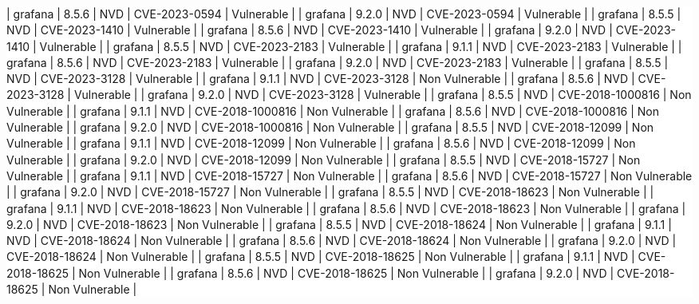 | grafana     | 8.5.6       | NVD      | CVE-2023-0594  | Vulnerable   |
| grafana     | 9.2.0       | NVD      | CVE-2023-0594  | Vulnerable   |
| grafana     | 8.5.5       | NVD      | CVE-2023-1410  | Vulnerable   |
| grafana     | 8.5.6       | NVD      | CVE-2023-1410  | Vulnerable   |
| grafana     | 9.2.0       | NVD      | CVE-2023-1410  | Vulnerable   |
| grafana     | 8.5.5       | NVD      | CVE-2023-2183  | Vulnerable   |
| grafana     | 9.1.1       | NVD      | CVE-2023-2183  | Vulnerable   |
| grafana     | 8.5.6       | NVD      | CVE-2023-2183  | Vulnerable   |
| grafana     | 9.2.0       | NVD      | CVE-2023-2183  | Vulnerable   |
| grafana     | 8.5.5       | NVD      | CVE-2023-3128  | Vulnerable   |
| grafana     | 9.1.1       | NVD      | CVE-2023-3128  | Non Vulnerable |
| grafana     | 8.5.6       | NVD      | CVE-2023-3128  | Vulnerable   |
| grafana     | 9.2.0       | NVD      | CVE-2023-3128  | Vulnerable   |
| grafana     | 8.5.5       | NVD      | CVE-2018-1000816 | Non Vulnerable |
| grafana     | 9.1.1       | NVD      | CVE-2018-1000816 | Non Vulnerable |
| grafana     | 8.5.6       | NVD      | CVE-2018-1000816 | Non Vulnerable |
| grafana     | 9.2.0       | NVD      | CVE-2018-1000816 | Non Vulnerable |
| grafana     | 8.5.5       | NVD      | CVE-2018-12099 | Non Vulnerable |
| grafana     | 9.1.1       | NVD      | CVE-2018-12099 | Non Vulnerable |
| grafana     | 8.5.6       | NVD      | CVE-2018-12099 | Non Vulnerable |
| grafana     | 9.2.0       | NVD      | CVE-2018-12099 | Non Vulnerable |
| grafana     | 8.5.5       | NVD      | CVE-2018-15727 | Non Vulnerable |
| grafana     | 9.1.1       | NVD      | CVE-2018-15727 | Non Vulnerable |
| grafana     | 8.5.6       | NVD      | CVE-2018-15727 | Non Vulnerable |
| grafana     | 9.2.0       | NVD      | CVE-2018-15727 | Non Vulnerable |
| grafana     | 8.5.5       | NVD      | CVE-2018-18623 | Non Vulnerable |
| grafana     | 9.1.1       | NVD      | CVE-2018-18623 | Non Vulnerable |
| grafana     | 8.5.6       | NVD      | CVE-2018-18623 | Non Vulnerable |
| grafana     | 9.2.0       | NVD      | CVE-2018-18623 | Non Vulnerable |
| grafana     | 8.5.5       | NVD      | CVE-2018-18624 | Non Vulnerable |
| grafana     | 9.1.1       | NVD      | CVE-2018-18624 | Non Vulnerable |
| grafana     | 8.5.6       | NVD      | CVE-2018-18624 | Non Vulnerable |
| grafana     | 9.2.0       | NVD      | CVE-2018-18624 | Non Vulnerable |
| grafana     | 8.5.5       | NVD      | CVE-2018-18625 | Non Vulnerable |
| grafana     | 9.1.1       | NVD      | CVE-2018-18625 | Non Vulnerable |
| grafana     | 8.5.6       | NVD      | CVE-2018-18625 | Non Vulnerable |
| grafana     | 9.2.0       | NVD      | CVE-2018-18625 | Non Vulnerable |